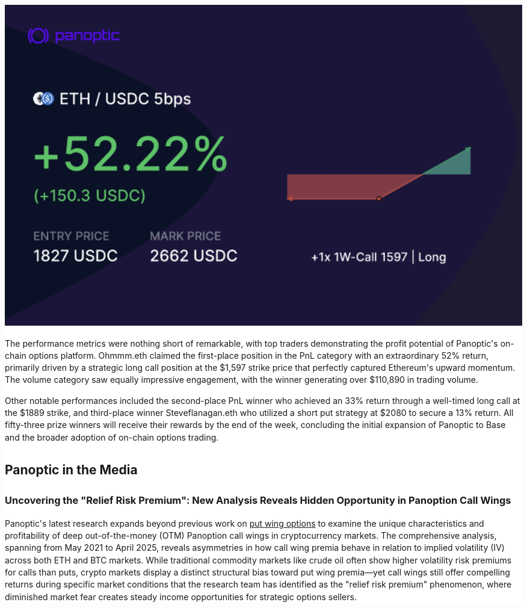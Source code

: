 ![](./02.png)

The performance metrics were nothing short of remarkable, with top traders demonstrating the profit potential of Panoptic's on-chain options platform. Ohmmm.eth claimed the first-place position in the PnL category with an extraordinary 52% return, primarily driven by a strategic long call position at the $1,597 strike price that perfectly captured Ethereum's upward momentum. The volume category saw equally impressive engagement, with the winner generating over $110,890 in trading volume.

Other notable performances included the second-place PnL winner who achieved an 33% return through a well-timed long call at the $1889 strike, and third-place winner Steveflanagan.eth who utilized a short put strategy at $2080 to secure a 13% return. All fifty-three prize winners will receive their rewards by the end of the week, concluding the initial expansion of Panoptic to Base and the broader adoption of on-chain options trading.

## Panoptic in the Media

### Uncovering the "Relief Risk Premium": New Analysis Reveals Hidden Opportunity in Panoption Call Wings

Panoptic's latest research expands beyond previous work on [put wing options](/research/implied-volatility-call-wing-premia) to examine the unique characteristics and profitability of deep out-of-the-money (OTM) Panoption call wings in cryptocurrency markets. The comprehensive analysis, spanning from May 2021 to April 2025, reveals asymmetries in how call wing premia behave in relation to implied volatility (IV) across both ETH and BTC markets. While traditional commodity markets like crude oil often show higher volatility risk premiums for calls than puts, crypto markets display a distinct structural bias toward put wing premia—yet call wings still offer compelling returns during specific market conditions that the research team has identified as the "relief risk premium" phenomenon, where diminished market fear creates steady income opportunities for strategic options sellers.
